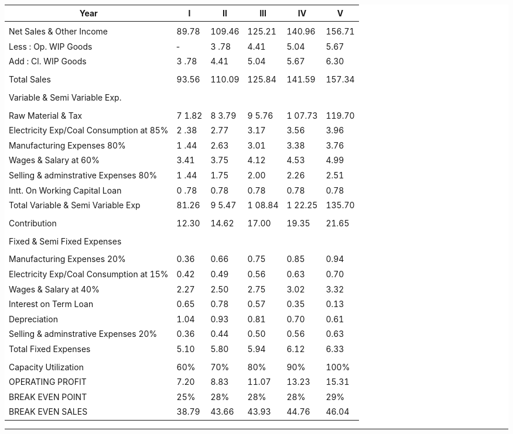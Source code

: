 | Year | I | II | III | IV | V |
|---|---|---|---|---|---|
|  |  |  |  |  |  |
| Net Sales & Other Income | 89.78 | 109.46 | 125.21 | 140.96 | 156.71 |
| Less : Op. WIP Goods | ‐ | 3 .78 | 4.41 | 5.04 | 5.67 |
| Add : Cl. WIP Goods | 3 .78 | 4.41 | 5.04 | 5.67 | 6.30 |
|  |  |  |  |  |  |
| Total Sales | 93.56 | 110.09 | 125.84 | 141.59 | 157.34 |
|  |  |  |  |  |  |
| Variable & Semi Variable Exp. |  |  |  |  |  |
|  |  |  |  |  |  |
| Raw Material & Tax | 7 1.82 | 8 3.79 | 9 5.76 | 1 07.73 | 119.70 |
| Electricity Exp/Coal Consumption at 85% | 2 .38 | 2.77 | 3.17 | 3.56 | 3.96 |
| Manufacturing Expenses 80% | 1 .44 | 2.63 | 3.01 | 3.38 | 3.76 |
| Wages & Salary at 60% | 3.41 | 3.75 | 4.12 | 4.53 | 4.99 |
| Selling & adminstrative Expenses 80% | 1 .44 | 1.75 | 2.00 | 2.26 | 2.51 |
| Intt. On Working Capital Loan | 0 .78 | 0.78 | 0.78 | 0.78 | 0.78 |
| Total Variable & Semi Variable Exp | 81.26 | 9 5.47 | 1 08.84 | 1 22.25 | 135.70 |
|  |  |  |  |  |  |
| Contribution | 12.30 | 14.62 | 17.00 | 19.35 | 21.65 |
|  |  |  |  |  |  |
| Fixed & Semi Fixed Expenses |  |  |  |  |  |
|  |  |  |  |  |  |
| Manufacturing Expenses 20% | 0.36 | 0.66 | 0.75 | 0.85 | 0.94 |
| Electricity Exp/Coal Consumption at 15% | 0.42 | 0.49 | 0.56 | 0.63 | 0.70 |
| Wages & Salary at 40% | 2.27 | 2.50 | 2.75 | 3.02 | 3.32 |
| Interest on Term Loan | 0.65 | 0.78 | 0.57 | 0.35 | 0.13 |
| Depreciation | 1.04 | 0.93 | 0.81 | 0.70 | 0.61 |
| Selling & adminstrative Expenses 20% | 0.36 | 0.44 | 0.50 | 0.56 | 0.63 |
| Total Fixed Expenses | 5.10 | 5.80 | 5.94 | 6.12 | 6.33 |
|  |  |  |  |  |  |
| Capacity Utilization | 60% | 70% | 80% | 90% | 100% |
| OPERATING PROFIT | 7.20 | 8.83 | 11.07 | 13.23 | 15.31 |
| BREAK EVEN POINT | 25% | 28% | 28% | 28% | 29% |
| BREAK EVEN SALES | 38.79 | 43.66 | 43.93 | 44.76 | 46.04 |

---